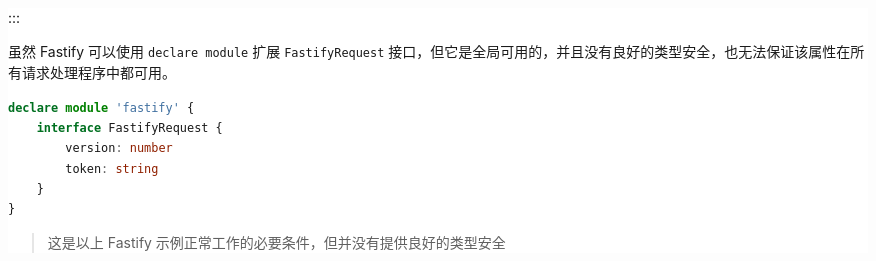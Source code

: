 :::
</template>

<template v-slot:left-content>

> Fastify 使用 `decorateRequest`，但没有提供良好的类型安全

</template>

<template v-slot:right>

::: code-group

```ts twoslash [Elysia]
import { Elysia } from 'elysia'

const app = new Elysia()
	.decorate('version', 2)
	.get('/version', ({ version }) => version)
	.resolve(({ status, headers: { authorization } }) => {
		if(!authorization?.startsWith('Bearer '))
			return status(401)

		return {
			token: authorization.split(' ')[1]
		}
	})
	.get('/token', ({ token, version }) => {
		version
		//  ^?


		return token
		//       ^?
	})
```

:::
</template>

<template v-slot:right-content>

> Elysia 使用 `decorate` 扩展上下文，并使用 `resolve` 将自定义属性添加到上下文中

</template>

</Compare>

虽然 Fastify 可以使用 `declare module` 扩展 `FastifyRequest` 接口，但它是全局可用的，并且没有良好的类型安全，也无法保证该属性在所有请求处理程序中都可用。

```ts
declare module 'fastify' {
  	interface FastifyRequest {
    	version: number
  		token: string
  	}
}
```
> 这是以上 Fastify 示例正常工作的必要条件，但并没有提供良好的类型安全
